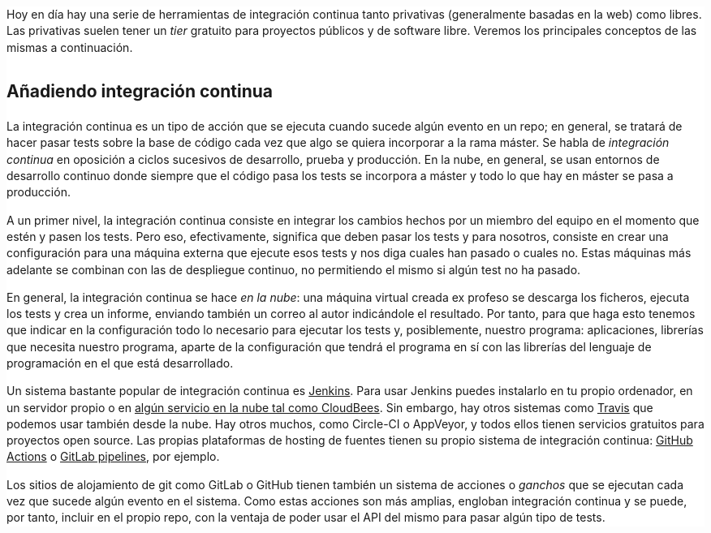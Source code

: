Hoy en día hay una serie de herramientas de integración continua tanto
privativas (generalmente basadas en la web) como libres. Las
privativas suelen tener un *tier* gratuito para proyectos públicos y
de software libre. Veremos los principales conceptos de las mismas a
continuación.

## Añadiendo integración continua

La integración continua es un tipo de acción que se ejecuta cuando
sucede algún evento en un repo; en general, se tratará de hacer pasar
tests sobre la base de código cada vez que algo se quiera incorporar a
la rama máster. Se habla de *integración continua* en oposición a
ciclos sucesivos de desarrollo, prueba y producción. En la nube, en
general, se usan entornos de desarrollo continuo donde siempre que el
código pasa los tests se incorpora a máster y todo lo que hay en
máster se pasa a producción.

A un primer nivel, la integración continua consiste en integrar los
cambios hechos por un miembro del equipo en el momento que estén y
pasen los tests. Pero eso, efectivamente, significa que deben pasar
los tests y para nosotros, consiste en crear una configuración para
una máquina externa que ejecute esos tests y nos diga cuales han
pasado o cuales no. Estas máquinas más adelante se combinan con las de
despliegue continuo, no permitiendo el mismo si algún test no ha
pasado.

En general, la integración continua se hace *en la nube*: una máquina
virtual creada ex profeso se descarga los ficheros, ejecuta los tests
y crea un informe, enviando también un correo al autor indicándole el
resultado. Por tanto, para que haga esto tenemos que indicar en la
configuración todo lo necesario para ejecutar los tests y,
posiblemente, nuestro programa: aplicaciones, librerías que necesita
nuestro programa, aparte de la configuración que tendrá el programa en
sí con las librerías del lenguaje de programación en el que está
desarrollado.

Un sistema bastante popular de integración continua es
[Jenkins](https://www.jenkins.io/). Para usar Jenkins puedes instalarlo en tu
propio ordenador, en un servidor propio o en [algún servicio en la nube tal como
CloudBees](https://CloudBees.com). Sin embargo, hay otros sistemas como
[Travis](https://travis-ci.org) que podemos usar también desde la nube.  Hay
otros muchos, como Circle-CI o AppVeyor, y todos ellos tienen servicios
gratuitos para proyectos open source. Las propias plataformas de hosting de
fuentes tienen su propio sistema de integración continua: [GitHub
Actions](https://github.com/features/actions) o [GitLab
pipelines](https://docs.gitlab.com/ee/ci/pipelines/), por ejemplo.

Los sitios de alojamiento de git como GitLab o GitHub tienen también
un sistema de acciones o *ganchos* que se ejecutan cada vez que sucede
algún evento en el sistema. Como estas acciones son más amplias,
engloban integración continua y se puede, por tanto, incluir en el
propio repo, con la ventaja de poder usar el API del mismo para pasar
algún tipo de tests.
